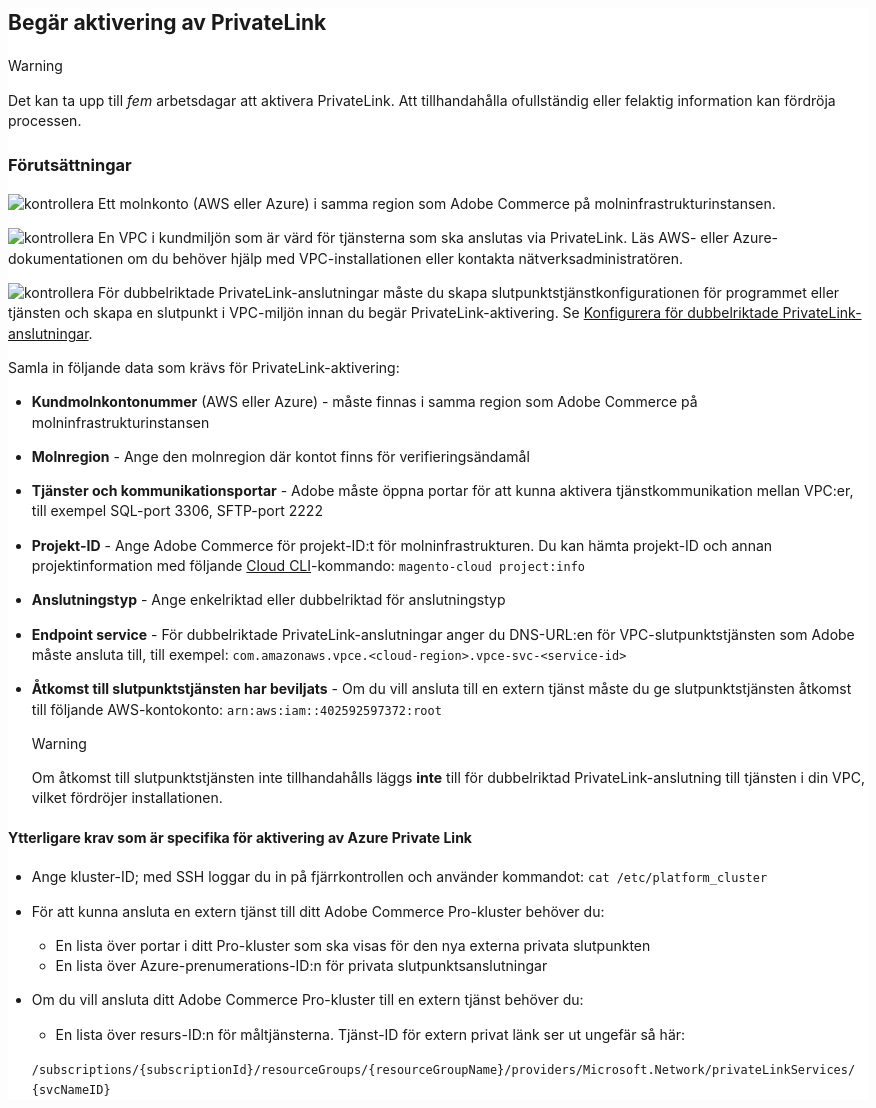 ## Begär aktivering av PrivateLink

>[!WARNING]
>
>Det kan ta upp till _fem_ arbetsdagar att aktivera PrivateLink. Att tillhandahålla ofullständig eller felaktig information kan fördröja processen.

### Förutsättningar

![kontrollera](../../assets/fix.svg) Ett molnkonto (AWS eller Azure) i samma region som Adobe Commerce på molninfrastrukturinstansen.

![kontrollera](../../assets/fix.svg) En VPC i kundmiljön som är värd för tjänsterna som ska anslutas via PrivateLink. Läs AWS- eller Azure-dokumentationen om du behöver hjälp med VPC-installationen eller kontakta nätverksadministratören.

![kontrollera](../../assets/fix.svg) För dubbelriktade PrivateLink-anslutningar måste du skapa slutpunktstjänstkonfigurationen för programmet eller tjänsten och skapa en slutpunkt i VPC-miljön innan du begär PrivateLink-aktivering. Se [Konfigurera för dubbelriktade PrivateLink-anslutningar](#set-up-for-bidirectional-privatelink-connections).

Samla in följande data som krävs för PrivateLink-aktivering:

- **Kundmolnkontonummer** (AWS eller Azure) - måste finnas i samma region som Adobe Commerce på molninfrastrukturinstansen
- **Molnregion** - Ange den molnregion där kontot finns för verifieringsändamål
- **Tjänster och kommunikationsportar** - Adobe måste öppna portar för att kunna aktivera tjänstkommunikation mellan VPC:er, till exempel SQL-port 3306, SFTP-port 2222
- **Projekt-ID** - Ange Adobe Commerce för projekt-ID:t för molninfrastrukturen. Du kan hämta projekt-ID och annan projektinformation med följande [Cloud CLI](../dev-tools/cloud-cli-overview.md)-kommando: `magento-cloud project:info`
- **Anslutningstyp** - Ange enkelriktad eller dubbelriktad för anslutningstyp
- **Endpoint service** - För dubbelriktade PrivateLink-anslutningar anger du DNS-URL:en för VPC-slutpunktstjänsten som Adobe måste ansluta till, till exempel: `com.amazonaws.vpce.<cloud-region>.vpce-svc-<service-id>`
- **Åtkomst till slutpunktstjänsten har beviljats** - Om du vill ansluta till en extern tjänst måste du ge slutpunktstjänsten åtkomst till följande AWS-kontokonto: `arn:aws:iam::402592597372:root`

  >[!WARNING]
  >
  >Om åtkomst till slutpunktstjänsten inte tillhandahålls läggs **inte** till för dubbelriktad PrivateLink-anslutning till tjänsten i din VPC, vilket fördröjer installationen.

#### Ytterligare krav som är specifika för aktivering av Azure Private Link

- Ange kluster-ID; med SSH loggar du in på fjärrkontrollen och använder kommandot: `cat /etc/platform_cluster`
- För att kunna ansluta en extern tjänst till ditt Adobe Commerce Pro-kluster behöver du:

   - En lista över portar i ditt Pro-kluster som ska visas för den nya externa privata slutpunkten
   - En lista över Azure-prenumerations-ID:n för privata slutpunktsanslutningar

- Om du vill ansluta ditt Adobe Commerce Pro-kluster till en extern tjänst behöver du:

   - En lista över resurs-ID:n för måltjänsterna. Tjänst-ID för extern privat länk ser ut ungefär så här:

  ```text
  /subscriptions/{subscriptionId}/resourceGroups/{resourceGroupName}/providers/Microsoft.Network/privateLinkServices/{svcNameID}
  ```


[Acceptera och avvisa anslutningsbegäranden för gränssnittets slutpunkt]: https://docs.aws.amazon.com/vpc/latest/userguide/accept-reject-endpoint-requests.html
[Lägga till och ta bort behörigheter för slutpunktstjänsten]: https://docs.aws.amazon.com/vpc/latest/userguide/add-endpoint-service-permissions.html
[Amazon: Felsökning av anslutningsproblem med Azure Private Link]: https://docs.microsoft.com/en-us/azure/private-link/troubleshoot-private-link-connectivity
[AWS: Felsöka anslutningar till slutpunktstjänster]: https://aws.amazon.com/premiumsupport/knowledge-center/connect-endpoint-service-vpc/
[Arbetsflöde för Azure Private Link]: https://docs.microsoft.com/en-us/azure/private-link/private-link-service-overview#workflow
[Skapa en belastningsutjämnare]: https://docs.microsoft.com/en-us/azure/load-balancer/quickstart-load-balancer-standard-public-portal
[Skapa en utjämning för nätverksbelastning]: https://docs.aws.amazon.com/elasticloadbalancing/latest/network/create-network-load-balancer.html
[Skapa en konfiguration för slutpunktstjänsten]: https://docs.aws.amazon.com/vpc/latest/userguide/create-endpoint-service.html
[Skapa en gränssnittsslutpunkt]: https://docs.aws.amazon.com/vpc/latest/userguide/vpce-interface.html#create-interface-endpoint
[interface endpoint lifecycle]: https://docs.aws.amazon.com/vpc/latest/userguide/vpce-interface.html#vpce-interface-lifecycle
[gränssnittsslutpunkt]: https://docs.aws.amazon.com/vpc/latest/userguide/vpce-interface.html
[Hantera en privat slutpunktsanslutning]: https://docs.microsoft.com/en-us/azure/private-link/manage-private-endpoint
[Hantera anslutningsbegäranden]: https://docs.microsoft.com/en-us/azure/private-link/private-link-service-overview#manage-your-connection-requests
[privat slutpunkt]: https://docs.microsoft.com/en-us/azure/private-link/private-endpoint-overview